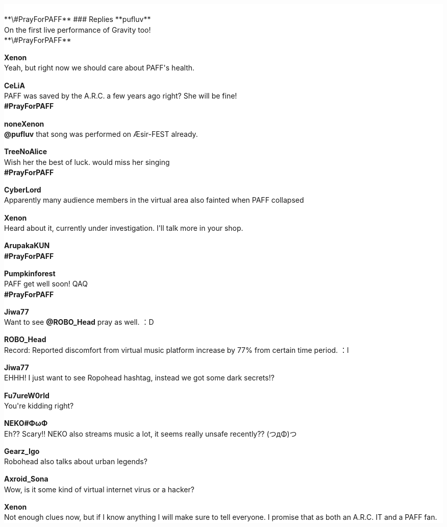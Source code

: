 <br>
**\#PrayForPAFF**
### Replies
**pufluv**<br>
On the first live performance of Gravity too!<br>
**\#PrayForPAFF**

**Xenon**<br>
Yeah, but right now we should care about PAFF's health.

**CeLiA**<br>
PAFF was saved by the A.R.C. a few years ago right? She will be fine!<br>
**\#PrayForPAFF**

**noneXenon**<br>
**@pufluv** that song was performed on Æsir\-FEST already.

**TreeNoAlice**<br>
Wish her the best of luck. would miss her singing<br>
**\#PrayForPAFF**

**CyberLord**<br>
Apparently many audience members in the virtual area also fainted when PAFF collapsed

**Xenon**<br>
Heard about it, currently under investigation. I'll talk more in your shop.

**ArupakaKUN**<br>
**\#PrayForPAFF**

**Pumpkinforest**<br>
PAFF get well soon! QAQ<br>
**\#PrayForPAFF**

**Jiwa77**<br>
Want to see **@ROBO\_Head** pray as well. ：D

**ROBO_Head**<br>
Record: Reported discomfort from virtual music platform increase by 77% from certain time period. ：l

**Jiwa77**<br>
EHHH! I just want to see Ropohead hashtag, instead we got some dark secrets!?

**Fu7ureW0rld**<br>
You're kidding right?

**NEKO#ΦωΦ**<br>
Eh?? Scary!! NEKO also streams music a lot, it seems really unsafe recently?? (つдΦ)つ

**Gearz_Igo**<br>
Robohead also talks about urban legends?

**Axroid_Sona**<br>
Wow, is it some kind of virtual internet virus or a hacker?

**Xenon**<br>
Not enough clues now, but if I know anything I will make sure to tell everyone. I promise that as both an A.R.C. IT and a PAFF fan.
